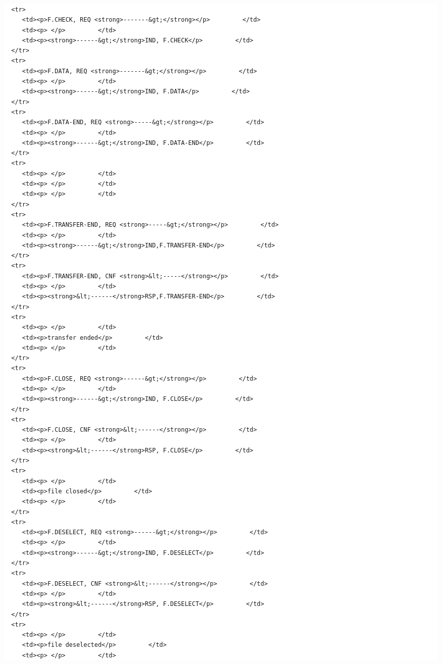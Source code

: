       <tr>
         <td><p>F.CHECK, REQ <strong>-------&gt;</strong></p>         </td>
         <td><p> </p>         </td>
         <td><p><strong>------&gt;</strong>IND, F.CHECK</p>         </td>
      </tr>
      <tr>
         <td><p>F.DATA, REQ <strong>-------&gt;</strong></p>         </td>
         <td><p> </p>         </td>
         <td><p><strong>------&gt;</strong>IND, F.DATA</p>         </td>
      </tr>
      <tr>
         <td><p>F.DATA-END, REQ <strong>-----&gt;</strong></p>         </td>
         <td><p> </p>         </td>
         <td><p><strong>------&gt;</strong>IND, F.DATA-END</p>         </td>
      </tr>
      <tr>
         <td><p> </p>         </td>
         <td><p> </p>         </td>
         <td><p> </p>         </td>
      </tr>
      <tr>
         <td><p>F.TRANSFER-END, REQ <strong>-----&gt;</strong></p>         </td>
         <td><p> </p>         </td>
         <td><p><strong>------&gt;</strong>IND,F.TRANSFER-END</p>         </td>
      </tr>
      <tr>
         <td><p>F.TRANSFER-END, CNF <strong>&lt;-----</strong></p>         </td>
         <td><p> </p>         </td>
         <td><p><strong>&lt;------</strong>RSP,F.TRANSFER-END</p>         </td>
      </tr>
      <tr>
         <td><p> </p>         </td>
         <td><p>transfer ended</p>         </td>
         <td><p> </p>         </td>
      </tr>
      <tr>
         <td><p>F.CLOSE, REQ <strong>------&gt;</strong></p>         </td>
         <td><p> </p>         </td>
         <td><p><strong>------&gt;</strong>IND, F.CLOSE</p>         </td>
      </tr>
      <tr>
         <td><p>F.CLOSE, CNF <strong>&lt;------</strong></p>         </td>
         <td><p> </p>         </td>
         <td><p><strong>&lt;------</strong>RSP, F.CLOSE</p>         </td>
      </tr>
      <tr>
         <td><p> </p>         </td>
         <td><p>file closed</p>         </td>
         <td><p> </p>         </td>
      </tr>
      <tr>
         <td><p>F.DESELECT, REQ <strong>------&gt;</strong></p>         </td>
         <td><p> </p>         </td>
         <td><p><strong>------&gt;</strong>IND, F.DESELECT</p>         </td>
      </tr>
      <tr>
         <td><p>F.DESELECT, CNF <strong>&lt;------</strong></p>         </td>
         <td><p> </p>         </td>
         <td><p><strong>&lt;------</strong>RSP, F.DESELECT</p>         </td>
      </tr>
      <tr>
         <td><p> </p>         </td>
         <td><p>file deselected</p>         </td>
         <td><p> </p>         </td>